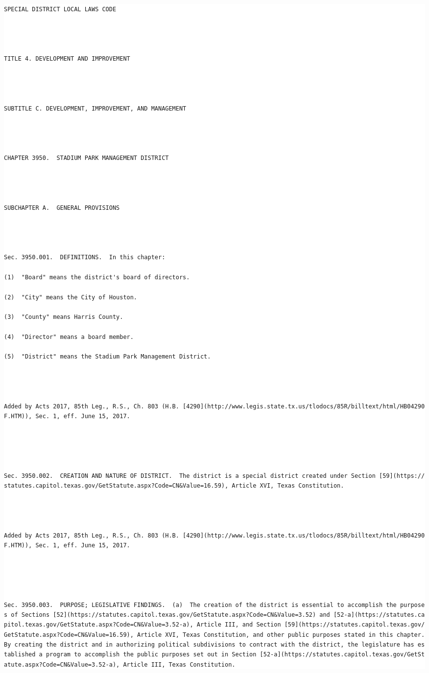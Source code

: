 ﻿
    
    
    	
    					
    
    
    SPECIAL DISTRICT LOCAL LAWS CODE
    
      
    
    
    TITLE 4. DEVELOPMENT AND IMPROVEMENT
    
      
    
    
    SUBTITLE C. DEVELOPMENT, IMPROVEMENT, AND MANAGEMENT
    
      
    
    
    CHAPTER 3950.  STADIUM PARK MANAGEMENT DISTRICT
    
      
    
    
    SUBCHAPTER A.  GENERAL PROVISIONS
    
      
    
    
    Sec. 3950.001.  DEFINITIONS.  In this chapter:
    
    (1)  "Board" means the district's board of directors.
    
    (2)  "City" means the City of Houston.
    
    (3)  "County" means Harris County.
    
    (4)  "Director" means a board member.
    
    (5)  "District" means the Stadium Park Management District.
    
    
    
    
    Added by Acts 2017, 85th Leg., R.S., Ch. 803 (H.B. [4290](http://www.legis.state.tx.us/tlodocs/85R/billtext/html/HB04290F.HTM)), Sec. 1, eff. June 15, 2017.
    
    
    
    
    
    Sec. 3950.002.  CREATION AND NATURE OF DISTRICT.  The district is a special district created under Section [59](https://statutes.capitol.texas.gov/GetStatute.aspx?Code=CN&Value=16.59), Article XVI, Texas Constitution.
    
    
    
    
    Added by Acts 2017, 85th Leg., R.S., Ch. 803 (H.B. [4290](http://www.legis.state.tx.us/tlodocs/85R/billtext/html/HB04290F.HTM)), Sec. 1, eff. June 15, 2017.
    
    
    
    
    
    Sec. 3950.003.  PURPOSE; LEGISLATIVE FINDINGS.  (a)  The creation of the district is essential to accomplish the purposes of Sections [52](https://statutes.capitol.texas.gov/GetStatute.aspx?Code=CN&Value=3.52) and [52-a](https://statutes.capitol.texas.gov/GetStatute.aspx?Code=CN&Value=3.52-a), Article III, and Section [59](https://statutes.capitol.texas.gov/GetStatute.aspx?Code=CN&Value=16.59), Article XVI, Texas Constitution, and other public purposes stated in this chapter.  By creating the district and in authorizing political subdivisions to contract with the district, the legislature has established a program to accomplish the public purposes set out in Section [52-a](https://statutes.capitol.texas.gov/GetStatute.aspx?Code=CN&Value=3.52-a), Article III, Texas Constitution.
    